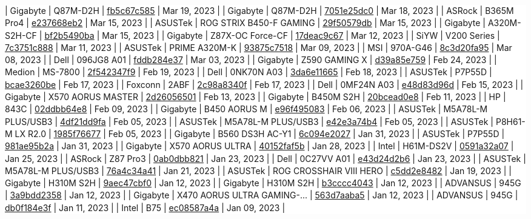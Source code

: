 | Gigabyte      | Q87M-D2H                    | [fb5c67c585](https://linux-hardware.org/?probe=fb5c67c585) | Mar 19, 2023 |
| Gigabyte      | Q87M-D2H                    | [7051e25dc0](https://linux-hardware.org/?probe=7051e25dc0) | Mar 18, 2023 |
| ASRock        | B365M Pro4                  | [e237668eb2](https://linux-hardware.org/?probe=e237668eb2) | Mar 15, 2023 |
| ASUSTek       | ROG STRIX B450-F GAMING     | [29f50579db](https://linux-hardware.org/?probe=29f50579db) | Mar 15, 2023 |
| Gigabyte      | A320M-S2H-CF                | [bf2b5490ba](https://linux-hardware.org/?probe=bf2b5490ba) | Mar 15, 2023 |
| Gigabyte      | Z87X-OC Force-CF            | [17deac9c67](https://linux-hardware.org/?probe=17deac9c67) | Mar 12, 2023 |
| SiYW          | V200 Series                 | [7c3751c888](https://linux-hardware.org/?probe=7c3751c888) | Mar 11, 2023 |
| ASUSTek       | PRIME A320M-K               | [93875c7518](https://linux-hardware.org/?probe=93875c7518) | Mar 09, 2023 |
| MSI           | 970A-G46                    | [8c3d20fa95](https://linux-hardware.org/?probe=8c3d20fa95) | Mar 08, 2023 |
| Dell          | 096JG8 A01                  | [fddb284e37](https://linux-hardware.org/?probe=fddb284e37) | Mar 03, 2023 |
| Gigabyte      | Z590 GAMING X               | [d39a85e759](https://linux-hardware.org/?probe=d39a85e759) | Feb 24, 2023 |
| Medion        | MS-7800                     | [2f542347f9](https://linux-hardware.org/?probe=2f542347f9) | Feb 19, 2023 |
| Dell          | 0NK70N A03                  | [3da6e11665](https://linux-hardware.org/?probe=3da6e11665) | Feb 18, 2023 |
| ASUSTek       | P7P55D                      | [bcae3260be](https://linux-hardware.org/?probe=bcae3260be) | Feb 17, 2023 |
| Foxconn       | 2ABF                        | [2c98a8340f](https://linux-hardware.org/?probe=2c98a8340f) | Feb 17, 2023 |
| Dell          | 0MF24N A03                  | [e48d83d96d](https://linux-hardware.org/?probe=e48d83d96d) | Feb 15, 2023 |
| Gigabyte      | X570 AORUS MASTER           | [2d26056501](https://linux-hardware.org/?probe=2d26056501) | Feb 13, 2023 |
| Gigabyte      | B450M S2H                   | [20bcead0e8](https://linux-hardware.org/?probe=20bcead0e8) | Feb 11, 2023 |
| HP            | 843C                        | [02ddbb64e8](https://linux-hardware.org/?probe=02ddbb64e8) | Feb 09, 2023 |
| Gigabyte      | B450 AORUS M                | [e96f495083](https://linux-hardware.org/?probe=e96f495083) | Feb 06, 2023 |
| ASUSTek       | M5A78L-M PLUS/USB3          | [4df21dd9fa](https://linux-hardware.org/?probe=4df21dd9fa) | Feb 05, 2023 |
| ASUSTek       | M5A78L-M PLUS/USB3          | [e42e3a74b4](https://linux-hardware.org/?probe=e42e3a74b4) | Feb 05, 2023 |
| ASUSTek       | P8H61-M LX R2.0             | [1985f76677](https://linux-hardware.org/?probe=1985f76677) | Feb 05, 2023 |
| Gigabyte      | B560 DS3H AC-Y1             | [6c094e2027](https://linux-hardware.org/?probe=6c094e2027) | Jan 31, 2023 |
| ASUSTek       | P7P55D                      | [981ae95b2a](https://linux-hardware.org/?probe=981ae95b2a) | Jan 31, 2023 |
| Gigabyte      | X570 AORUS ULTRA            | [40152faf5b](https://linux-hardware.org/?probe=40152faf5b) | Jan 28, 2023 |
| Intel         | H61M-DS2V                   | [0591a32a07](https://linux-hardware.org/?probe=0591a32a07) | Jan 25, 2023 |
| ASRock        | Z87 Pro3                    | [0ab0dbb821](https://linux-hardware.org/?probe=0ab0dbb821) | Jan 23, 2023 |
| Dell          | 0C27VV A01                  | [e43d24d2b6](https://linux-hardware.org/?probe=e43d24d2b6) | Jan 23, 2023 |
| ASUSTek       | M5A78L-M PLUS/USB3          | [76a4c34a41](https://linux-hardware.org/?probe=76a4c34a41) | Jan 21, 2023 |
| ASUSTek       | ROG CROSSHAIR VIII HERO     | [c5dd2e8482](https://linux-hardware.org/?probe=c5dd2e8482) | Jan 19, 2023 |
| Gigabyte      | H310M S2H                   | [9aec47cbf0](https://linux-hardware.org/?probe=9aec47cbf0) | Jan 12, 2023 |
| Gigabyte      | H310M S2H                   | [b3cccc4043](https://linux-hardware.org/?probe=b3cccc4043) | Jan 12, 2023 |
| ADVANSUS      | 945G                        | [3a9bdd2358](https://linux-hardware.org/?probe=3a9bdd2358) | Jan 12, 2023 |
| Gigabyte      | X470 AORUS ULTRA GAMING-... | [563d7aaba5](https://linux-hardware.org/?probe=563d7aaba5) | Jan 12, 2023 |
| ADVANSUS      | 945G                        | [db0f184e3f](https://linux-hardware.org/?probe=db0f184e3f) | Jan 11, 2023 |
| Intel         | B75                         | [ec08587a4a](https://linux-hardware.org/?probe=ec08587a4a) | Jan 09, 2023 |